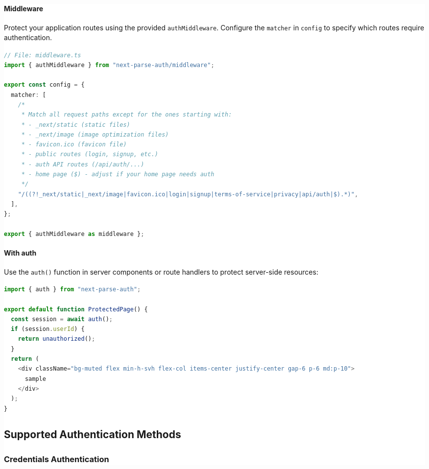 #### Middleware

Protect your application routes using the provided `authMiddleware`. Configure the `matcher` in `config` to specify which routes require authentication.

```typescript
// File: middleware.ts
import { authMiddleware } from "next-parse-auth/middleware";

export const config = {
  matcher: [
    /*
     * Match all request paths except for the ones starting with:
     * - _next/static (static files)
     * - _next/image (image optimization files)
     * - favicon.ico (favicon file)
     * - public routes (login, signup, etc.)
     * - auth API routes (/api/auth/...)
     * - home page ($) - adjust if your home page needs auth
     */
    "/((?!_next/static|_next/image|favicon.ico|login|signup|terms-of-service|privacy|api/auth|$).*)",
  ],
};

export { authMiddleware as middleware };
```

#### With auth

Use the `auth()` function in server components or route handlers to protect server-side resources:

```ts
import { auth } from "next-parse-auth";

export default function ProtectedPage() {
  const session = await auth();
  if (session.userId) {
    return unauthorized();
  }
  return (
    <div className="bg-muted flex min-h-svh flex-col items-center justify-center gap-6 p-6 md:p-10">
      sample
    </div>
  );
}
```

## Supported Authentication Methods

### Credentials Authentication
